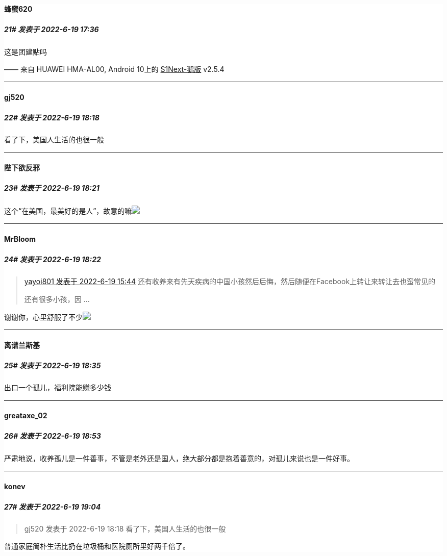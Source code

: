####  蜂蜜620  
##### 21#       发表于 2022-6-19 17:36

这是团建贴吗

—— 来自 HUAWEI HMA-AL00, Android 10上的 [S1Next-鹅版](https://github.com/ykrank/S1-Next/releases) v2.5.4

*****

####  gj520  
##### 22#       发表于 2022-6-19 18:18

看了下，美国人生活的也很一般

*****

####  陛下欲反邪  
##### 23#       发表于 2022-6-19 18:21

这个“在美国，最美好的是人”，故意的嘛<img src="https://static.saraba1st.com/image/smiley/face2017/067.png" referrerpolicy="no-referrer">

*****

####  MrBloom  
##### 24#       发表于 2022-6-19 18:22

<blockquote><a href="httphttps://bbs.saraba1st.com/2b/forum.php?mod=redirect&amp;goto=findpost&amp;pid=56328266&amp;ptid=2076678" target="_blank">yayoi801 发表于 2022-6-19 15:44</a>
还有收养来有先天疾病的中国小孩然后后悔，然后随便在Facebook上转让来转让去也蛮常见的

还有很多小孩，因 ...</blockquote>
谢谢你，心里舒服了不少<img src="https://static.saraba1st.com/image/smiley/face2017/065.png" referrerpolicy="no-referrer">

*****

####  离谱兰斯基  
##### 25#       发表于 2022-6-19 18:35

出口一个孤儿，福利院能赚多少钱

*****

####  greataxe_02  
##### 26#       发表于 2022-6-19 18:53

严肃地说，收养孤儿是一件善事，不管是老外还是国人，绝大部分都是抱着善意的，对孤儿来说也是一件好事。

*****

####  konev  
##### 27#       发表于 2022-6-19 19:04

<blockquote>gj520 发表于 2022-6-19 18:18
看了下，美国人生活的也很一般</blockquote>
普通家庭简朴生活比扔在垃圾桶和医院厕所里好两千倍了。
